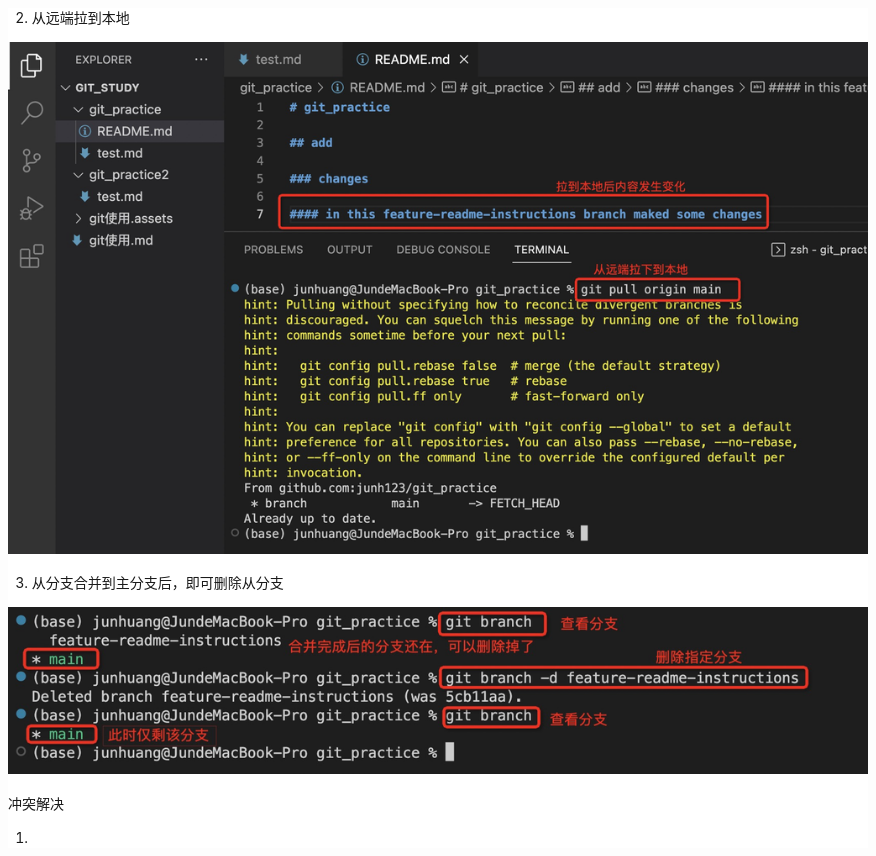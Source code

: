 2. 从远端拉到本地

![image-20230416212542465](git使用.assets/image-20230416212542465.png)

3. 从分支合并到主分支后，即可删除从分支

![image-20230416235059375](git使用.assets/image-20230416235059375.png)



冲突解决

1. 
